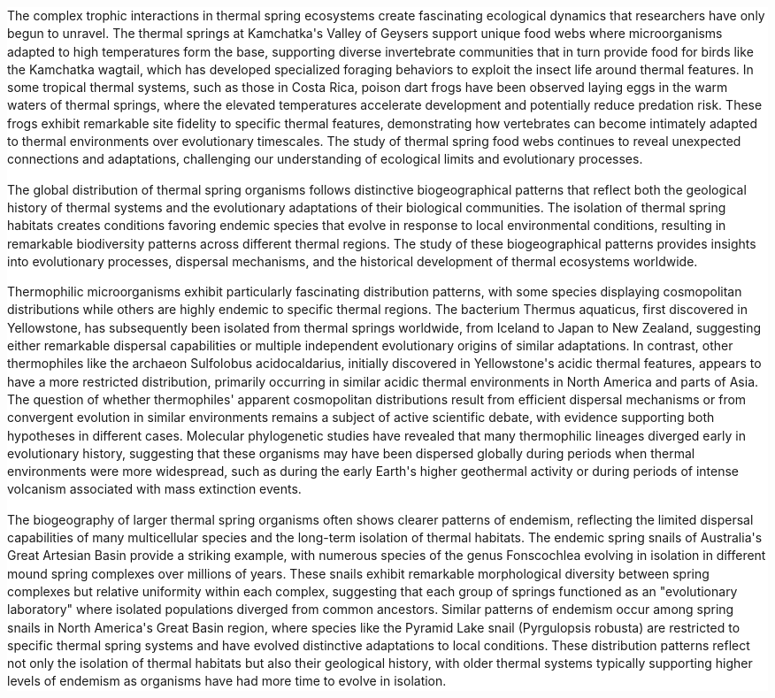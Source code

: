 The complex trophic interactions in thermal spring ecosystems create fascinating ecological dynamics that researchers have only begun to unravel. The thermal springs at Kamchatka's Valley of Geysers support unique food webs where microorganisms adapted to high temperatures form the base, supporting diverse invertebrate communities that in turn provide food for birds like the Kamchatka wagtail, which has developed specialized foraging behaviors to exploit the insect life around thermal features. In some tropical thermal systems, such as those in Costa Rica, poison dart frogs have been observed laying eggs in the warm waters of thermal springs, where the elevated temperatures accelerate development and potentially reduce predation risk. These frogs exhibit remarkable site fidelity to specific thermal features, demonstrating how vertebrates can become intimately adapted to thermal environments over evolutionary timescales. The study of thermal spring food webs continues to reveal unexpected connections and adaptations, challenging our understanding of ecological limits and evolutionary processes.

The global distribution of thermal spring organisms follows distinctive biogeographical patterns that reflect both the geological history of thermal systems and the evolutionary adaptations of their biological communities. The isolation of thermal spring habitats creates conditions favoring endemic species that evolve in response to local environmental conditions, resulting in remarkable biodiversity patterns across different thermal regions. The study of these biogeographical patterns provides insights into evolutionary processes, dispersal mechanisms, and the historical development of thermal ecosystems worldwide.

Thermophilic microorganisms exhibit particularly fascinating distribution patterns, with some species displaying cosmopolitan distributions while others are highly endemic to specific thermal regions. The bacterium Thermus aquaticus, first discovered in Yellowstone, has subsequently been isolated from thermal springs worldwide, from Iceland to Japan to New Zealand, suggesting either remarkable dispersal capabilities or multiple independent evolutionary origins of similar adaptations. In contrast, other thermophiles like the archaeon Sulfolobus acidocaldarius, initially discovered in Yellowstone's acidic thermal features, appears to have a more restricted distribution, primarily occurring in similar acidic thermal environments in North America and parts of Asia. The question of whether thermophiles' apparent cosmopolitan distributions result from efficient dispersal mechanisms or from convergent evolution in similar environments remains a subject of active scientific debate, with evidence supporting both hypotheses in different cases. Molecular phylogenetic studies have revealed that many thermophilic lineages diverged early in evolutionary history, suggesting that these organisms may have been dispersed globally during periods when thermal environments were more widespread, such as during the early Earth's higher geothermal activity or during periods of intense volcanism associated with mass extinction events.

The biogeography of larger thermal spring organisms often shows clearer patterns of endemism, reflecting the limited dispersal capabilities of many multicellular species and the long-term isolation of thermal habitats. The endemic spring snails of Australia's Great Artesian Basin provide a striking example, with numerous species of the genus Fonscochlea evolving in isolation in different mound spring complexes over millions of years. These snails exhibit remarkable morphological diversity between spring complexes but relative uniformity within each complex, suggesting that each group of springs functioned as an "evolutionary laboratory" where isolated populations diverged from common ancestors. Similar patterns of endemism occur among spring snails in North America's Great Basin region, where species like the Pyramid Lake snail (Pyrgulopsis robusta) are restricted to specific thermal spring systems and have evolved distinctive adaptations to local conditions. These distribution patterns reflect not only the isolation of thermal habitats but also their geological history, with older thermal systems typically supporting higher levels of endemism as organisms have had more time to evolve in isolation.
